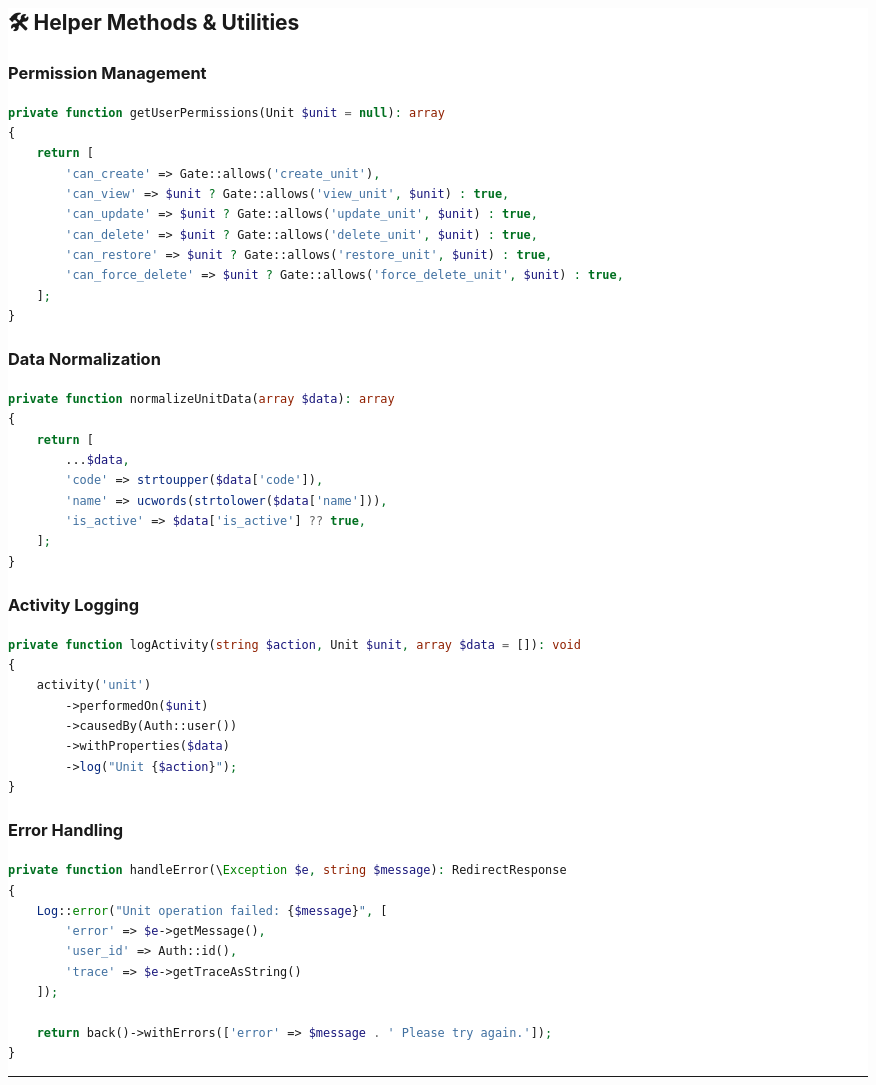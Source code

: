 
## 🛠️ Helper Methods & Utilities

### Permission Management
```php
private function getUserPermissions(Unit $unit = null): array
{
    return [
        'can_create' => Gate::allows('create_unit'),
        'can_view' => $unit ? Gate::allows('view_unit', $unit) : true,
        'can_update' => $unit ? Gate::allows('update_unit', $unit) : true,
        'can_delete' => $unit ? Gate::allows('delete_unit', $unit) : true,
        'can_restore' => $unit ? Gate::allows('restore_unit', $unit) : true,
        'can_force_delete' => $unit ? Gate::allows('force_delete_unit', $unit) : true,
    ];
}
```

### Data Normalization
```php
private function normalizeUnitData(array $data): array
{
    return [
        ...$data,
        'code' => strtoupper($data['code']),
        'name' => ucwords(strtolower($data['name'])),
        'is_active' => $data['is_active'] ?? true,
    ];
}
```

### Activity Logging
```php
private function logActivity(string $action, Unit $unit, array $data = []): void
{
    activity('unit')
        ->performedOn($unit)
        ->causedBy(Auth::user())
        ->withProperties($data)
        ->log("Unit {$action}");
}
```

### Error Handling
```php
private function handleError(\Exception $e, string $message): RedirectResponse
{
    Log::error("Unit operation failed: {$message}", [
        'error' => $e->getMessage(),
        'user_id' => Auth::id(),
        'trace' => $e->getTraceAsString()
    ]);
    
    return back()->withErrors(['error' => $message . ' Please try again.']);
}
```

---